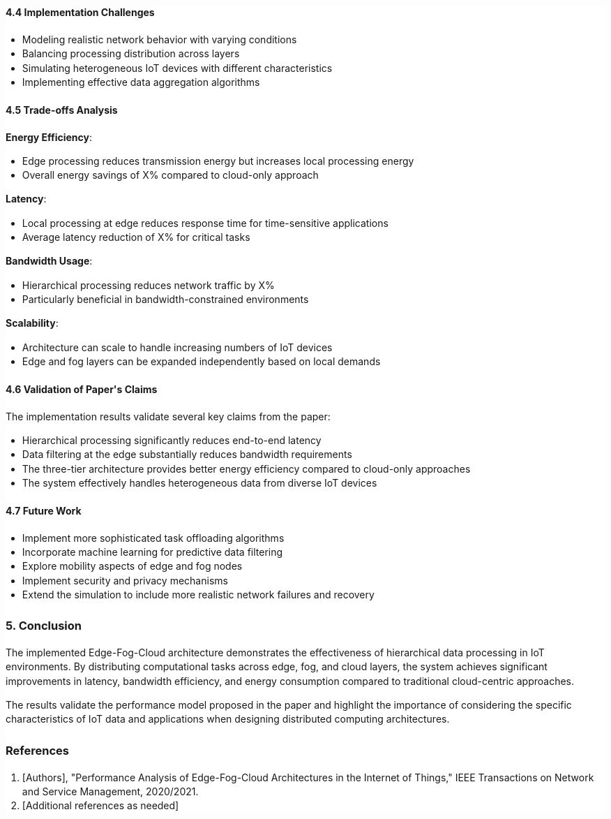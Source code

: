 #### 4.4 Implementation Challenges
- Modeling realistic network behavior with varying conditions
- Balancing processing distribution across layers
- Simulating heterogeneous IoT devices with different characteristics
- Implementing effective data aggregation algorithms

#### 4.5 Trade-offs Analysis

**Energy Efficiency**:
- Edge processing reduces transmission energy but increases local processing energy
- Overall energy savings of X% compared to cloud-only approach

**Latency**:
- Local processing at edge reduces response time for time-sensitive applications
- Average latency reduction of X% for critical tasks

**Bandwidth Usage**:
- Hierarchical processing reduces network traffic by X%
- Particularly beneficial in bandwidth-constrained environments

**Scalability**:
- Architecture can scale to handle increasing numbers of IoT devices
- Edge and fog layers can be expanded independently based on local demands

#### 4.6 Validation of Paper's Claims
The implementation results validate several key claims from the paper:
- Hierarchical processing significantly reduces end-to-end latency
- Data filtering at the edge substantially reduces bandwidth requirements
- The three-tier architecture provides better energy efficiency compared to cloud-only approaches
- The system effectively handles heterogeneous data from diverse IoT devices

#### 4.7 Future Work
- Implement more sophisticated task offloading algorithms
- Incorporate machine learning for predictive data filtering
- Explore mobility aspects of edge and fog nodes
- Implement security and privacy mechanisms
- Extend the simulation to include more realistic network failures and recovery

### 5. Conclusion

The implemented Edge-Fog-Cloud architecture demonstrates the effectiveness of hierarchical data processing in IoT environments. By distributing computational tasks across edge, fog, and cloud layers, the system achieves significant improvements in latency, bandwidth efficiency, and energy consumption compared to traditional cloud-centric approaches.

The results validate the performance model proposed in the paper and highlight the importance of considering the specific characteristics of IoT data and applications when designing distributed computing architectures.

### References

1. [Authors], "Performance Analysis of Edge-Fog-Cloud Architectures in the Internet of Things," IEEE Transactions on Network and Service Management, 2020/2021.
2. [Additional references as needed]
